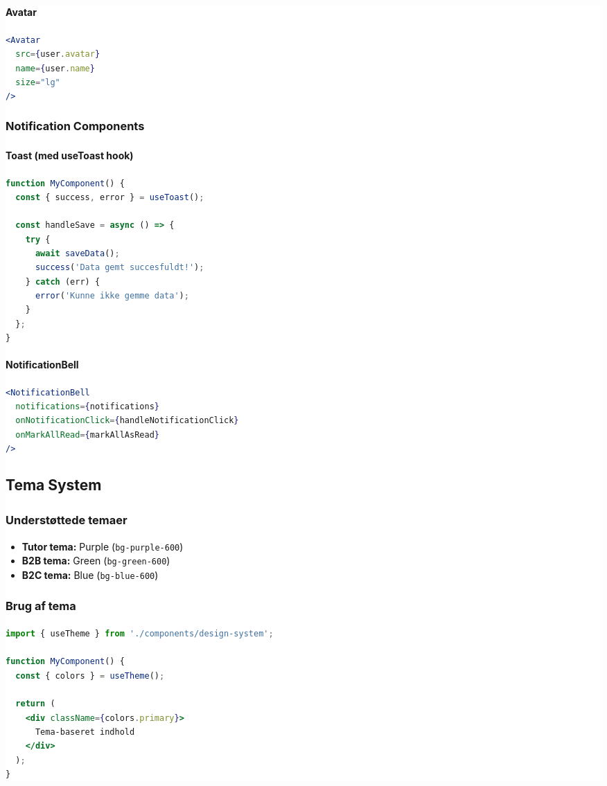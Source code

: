 #### Avatar
```jsx
<Avatar 
  src={user.avatar}
  name={user.name}
  size="lg"
/>
```

### Notification Components

#### Toast (med useToast hook)
```jsx
function MyComponent() {
  const { success, error } = useToast();
  
  const handleSave = async () => {
    try {
      await saveData();
      success('Data gemt succesfuldt!');
    } catch (err) {
      error('Kunne ikke gemme data');
    }
  };
}
```

#### NotificationBell
```jsx
<NotificationBell
  notifications={notifications}
  onNotificationClick={handleNotificationClick}
  onMarkAllRead={markAllAsRead}
/>
```

## Tema System

### Understøttede temaer

- **Tutor tema:** Purple (`bg-purple-600`)
- **B2B tema:** Green (`bg-green-600`)  
- **B2C tema:** Blue (`bg-blue-600`)

### Brug af tema

```jsx
import { useTheme } from './components/design-system';

function MyComponent() {
  const { colors } = useTheme();
  
  return (
    <div className={colors.primary}>
      Tema-baseret indhold
    </div>
  );
}
```

